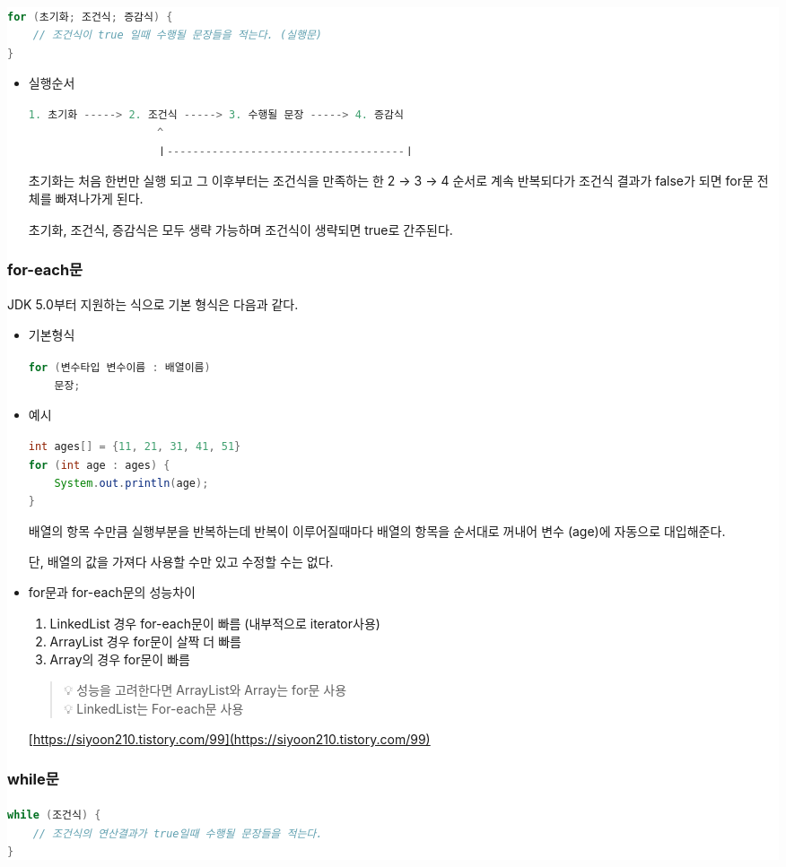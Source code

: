```java
for (초기화; 조건식; 증감식) {
    // 조건식이 true 일때 수행될 문장들을 적는다. (실행문)
}
```

- 실행순서
    
    ```java
    1. 초기화 -----> 2. 조건식 -----> 3. 수행될 문장 -----> 4. 증감식
                        ^
                        ㅣ-------------------------------------ㅣ
    ```
    
    초기화는 처음 한번만 실행 되고 그 이후부터는 조건식을 만족하는 한 2 → 3 → 4 순서로 계속 반복되다가 조건식 결과가 false가 되면 for문 전체를 빠져나가게 된다.
    
    초기화, 조건식, 증감식은 모두 생략 가능하며 조건식이 생략되면 true로 간주된다.
    

### for-each문

JDK 5.0부터 지원하는 식으로 기본 형식은 다음과 같다.

- 기본형식
    
    ```java
    for (변수타입 변수이름 : 배열이름)
        문장;
    ```
    
- 예시
    
    ```java
    int ages[] = {11, 21, 31, 41, 51}
    for (int age : ages) {
        System.out.println(age);
    }
    ```
    
    배열의 항목 수만큼 실행부분을 반복하는데 반복이 이루어질때마다 배열의 항목을 순서대로 꺼내어 변수 (age)에 자동으로 대입해준다.
    
    단, 배열의 값을 가져다 사용할 수만 있고 수정할 수는 없다.
    
- for문과 for-each문의 성능차이
    1. LinkedList 경우 for-each문이 빠름 (내부적으로 iterator사용)
    2. ArrayList 경우 for문이 살짝 더 빠름
    3. Array의 경우 for문이 빠름
    
    >💡 성능을 고려한다면 ArrayList와 Array는 for문 사용  
    >💡 LinkedList는 For-each문 사용
    
    [https://siyoon210.tistory.com/99](https://siyoon210.tistory.com/99)
    

### while문

```java
while (조건식) {
    // 조건식의 연산결과가 true일때 수행될 문장들을 적는다.
}
```
